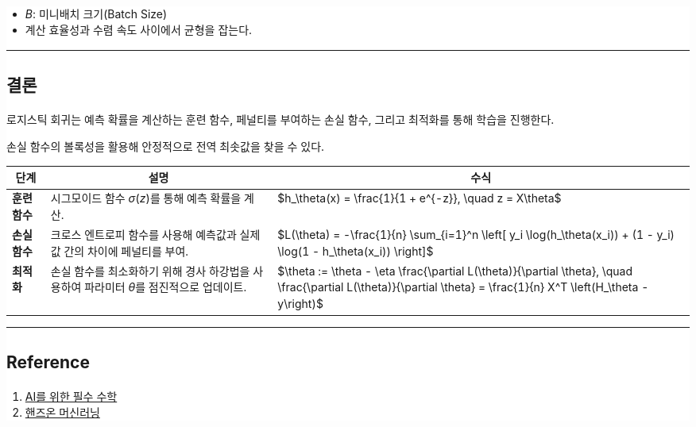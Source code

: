 - $B$: 미니배치 크기(Batch Size)
- 계산 효율성과 수렴 속도 사이에서 균형을 잡는다.

---
## 결론

로지스틱 회귀는 예측 확률을 계산하는 훈련 함수, 페널티를 부여하는 손실 함수, 그리고 최적화를 통해 학습을 진행한다. 

손실 함수의 볼록성을 활용해 안정적으로 전역 최솟값을 찾을 수 있다.

| 단계          | 설명                                                      | 수식                                                                                     |
|---------------|---------------------------------------------------------|------------------------------------------------------------------------------------------|
| **훈련 함수** | 시그모이드 함수 $\sigma(z)$를 통해 예측 확률을 계산.                     | $h_\theta(x) = \frac{1}{1 + e^{-z}}, \quad z = X\theta$                                   |
| **손실 함수** | 크로스 엔트로피 함수를 사용해 예측값과 실제값 간의 차이에 페널티를 부여.               | $L(\theta) = -\frac{1}{n} \sum_{i=1}^n \left[ y_i \log(h_\theta(x_i)) + (1 - y_i) \log(1 - h_\theta(x_i)) \right]$ |
| **최적화**    | 손실 함수를 최소화하기 위해 경사 하강법을 사용하여 파라미터 $\theta$를 점진적으로 업데이트. | $\theta := \theta - \eta \frac{\partial L(\theta)}{\partial \theta}, \quad \frac{\partial L(\theta)}{\partial \theta} = \frac{1}{n} X^T \left(H_\theta - y\right)$ |

---
## Reference

1. [AI를 위한 필수 수학](https://product.kyobobook.co.kr/detail/S000213969776)
2. [핸즈온 머신러닝](https://product.kyobobook.co.kr/detail/S000208981368)
